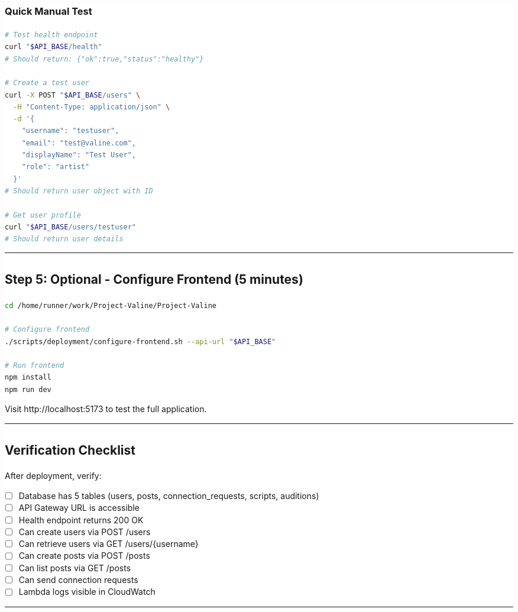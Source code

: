 ### Quick Manual Test

```bash
# Test health endpoint
curl "$API_BASE/health"
# Should return: {"ok":true,"status":"healthy"}

# Create a test user
curl -X POST "$API_BASE/users" \
  -H "Content-Type: application/json" \
  -d '{
    "username": "testuser",
    "email": "test@valine.com",
    "displayName": "Test User",
    "role": "artist"
  }'
# Should return user object with ID

# Get user profile
curl "$API_BASE/users/testuser"
# Should return user details
```

---

## Step 5: Optional - Configure Frontend (5 minutes)

```bash
cd /home/runner/work/Project-Valine/Project-Valine

# Configure frontend
./scripts/deployment/configure-frontend.sh --api-url "$API_BASE"

# Run frontend
npm install
npm run dev
```

Visit http://localhost:5173 to test the full application.

---

## Verification Checklist

After deployment, verify:

- [ ] Database has 5 tables (users, posts, connection_requests, scripts, auditions)
- [ ] API Gateway URL is accessible
- [ ] Health endpoint returns 200 OK
- [ ] Can create users via POST /users
- [ ] Can retrieve users via GET /users/{username}
- [ ] Can create posts via POST /posts
- [ ] Can list posts via GET /posts
- [ ] Can send connection requests
- [ ] Lambda logs visible in CloudWatch

---